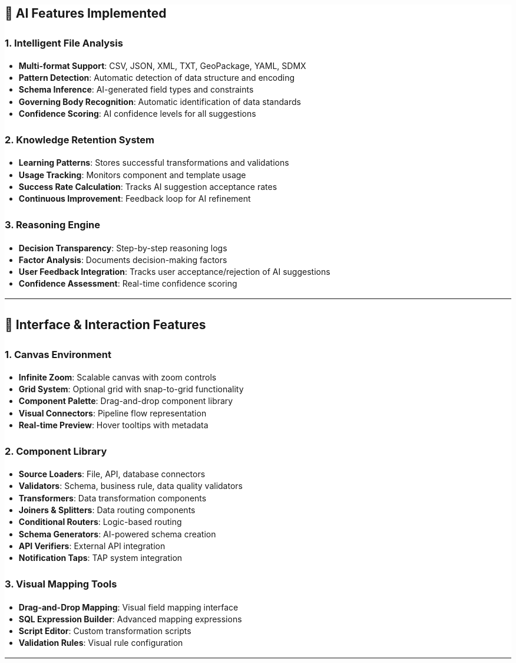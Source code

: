 
## 🧠 AI Features Implemented

### 1. Intelligent File Analysis
- **Multi-format Support**: CSV, JSON, XML, TXT, GeoPackage, YAML, SDMX
- **Pattern Detection**: Automatic detection of data structure and encoding
- **Schema Inference**: AI-generated field types and constraints
- **Governing Body Recognition**: Automatic identification of data standards
- **Confidence Scoring**: AI confidence levels for all suggestions

### 2. Knowledge Retention System
- **Learning Patterns**: Stores successful transformations and validations
- **Usage Tracking**: Monitors component and template usage
- **Success Rate Calculation**: Tracks AI suggestion acceptance rates
- **Continuous Improvement**: Feedback loop for AI refinement

### 3. Reasoning Engine
- **Decision Transparency**: Step-by-step reasoning logs
- **Factor Analysis**: Documents decision-making factors
- **User Feedback Integration**: Tracks user acceptance/rejection of AI suggestions
- **Confidence Assessment**: Real-time confidence scoring

---

## 🎨 Interface & Interaction Features

### 1. Canvas Environment
- **Infinite Zoom**: Scalable canvas with zoom controls
- **Grid System**: Optional grid with snap-to-grid functionality
- **Component Palette**: Drag-and-drop component library
- **Visual Connectors**: Pipeline flow representation
- **Real-time Preview**: Hover tooltips with metadata

### 2. Component Library
- **Source Loaders**: File, API, database connectors
- **Validators**: Schema, business rule, data quality validators
- **Transformers**: Data transformation components
- **Joiners & Splitters**: Data routing components
- **Conditional Routers**: Logic-based routing
- **Schema Generators**: AI-powered schema creation
- **API Verifiers**: External API integration
- **Notification Taps**: TAP system integration

### 3. Visual Mapping Tools
- **Drag-and-Drop Mapping**: Visual field mapping interface
- **SQL Expression Builder**: Advanced mapping expressions
- **Script Editor**: Custom transformation scripts
- **Validation Rules**: Visual rule configuration

---